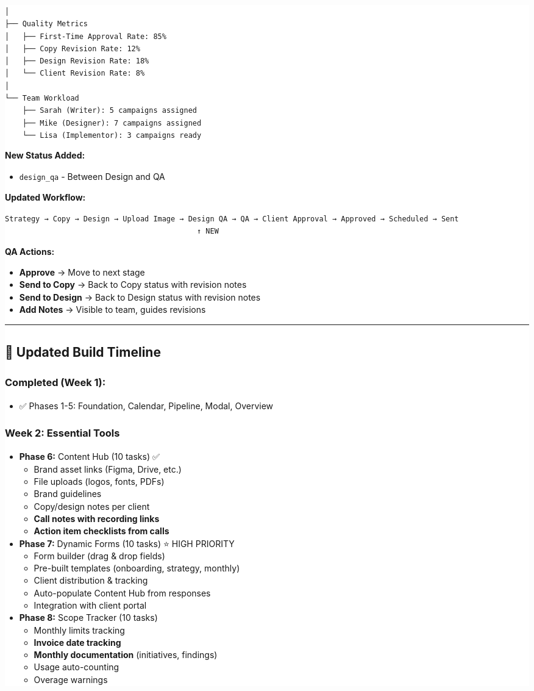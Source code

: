 ```
│
├── Quality Metrics
│   ├── First-Time Approval Rate: 85%
│   ├── Copy Revision Rate: 12%
│   ├── Design Revision Rate: 18%
│   └── Client Revision Rate: 8%
│
└── Team Workload
    ├── Sarah (Writer): 5 campaigns assigned
    ├── Mike (Designer): 7 campaigns assigned
    └── Lisa (Implementor): 3 campaigns ready
```

**New Status Added:**
- `design_qa` - Between Design and QA

**Updated Workflow:**
```
Strategy → Copy → Design → Upload Image → Design QA → QA → Client Approval → Approved → Scheduled → Sent
                                            ↑ NEW
```

**QA Actions:**
- **Approve** → Move to next stage
- **Send to Copy** → Back to Copy status with revision notes
- **Send to Design** → Back to Design status with revision notes
- **Add Notes** → Visible to team, guides revisions

---

## 📅 Updated Build Timeline

### **Completed (Week 1):**
- ✅ Phases 1-5: Foundation, Calendar, Pipeline, Modal, Overview

### **Week 2: Essential Tools**
- **Phase 6:** Content Hub (10 tasks) ✅
  - Brand asset links (Figma, Drive, etc.)
  - File uploads (logos, fonts, PDFs)
  - Brand guidelines
  - Copy/design notes per client
  - **Call notes with recording links**
  - **Action item checklists from calls**
- **Phase 7:** Dynamic Forms (10 tasks) ⭐ HIGH PRIORITY
  - Form builder (drag & drop fields)
  - Pre-built templates (onboarding, strategy, monthly)
  - Client distribution & tracking
  - Auto-populate Content Hub from responses
  - Integration with client portal
- **Phase 8:** Scope Tracker (10 tasks)
  - Monthly limits tracking
  - **Invoice date tracking**
  - **Monthly documentation** (initiatives, findings)
  - Usage auto-counting
  - Overage warnings

